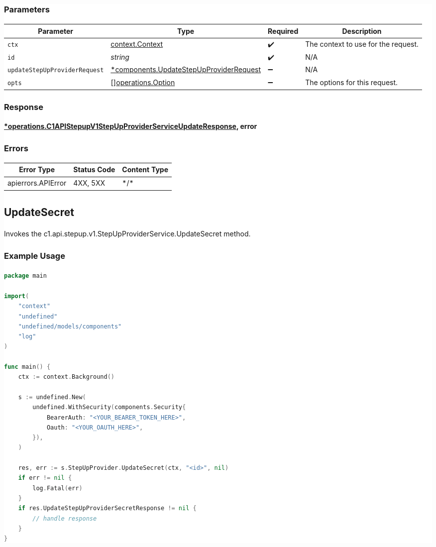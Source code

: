 ### Parameters

| Parameter                                                                                         | Type                                                                                              | Required                                                                                          | Description                                                                                       |
| ------------------------------------------------------------------------------------------------- | ------------------------------------------------------------------------------------------------- | ------------------------------------------------------------------------------------------------- | ------------------------------------------------------------------------------------------------- |
| `ctx`                                                                                             | [context.Context](https://pkg.go.dev/context#Context)                                             | :heavy_check_mark:                                                                                | The context to use for the request.                                                               |
| `id`                                                                                              | *string*                                                                                          | :heavy_check_mark:                                                                                | N/A                                                                                               |
| `updateStepUpProviderRequest`                                                                     | [*components.UpdateStepUpProviderRequest](../../models/components/updatestepupproviderrequest.md) | :heavy_minus_sign:                                                                                | N/A                                                                                               |
| `opts`                                                                                            | [][operations.Option](../../models/operations/option.md)                                          | :heavy_minus_sign:                                                                                | The options for this request.                                                                     |

### Response

**[*operations.C1APIStepupV1StepUpProviderServiceUpdateResponse](../../models/operations/c1apistepupv1stepupproviderserviceupdateresponse.md), error**

### Errors

| Error Type         | Status Code        | Content Type       |
| ------------------ | ------------------ | ------------------ |
| apierrors.APIError | 4XX, 5XX           | \*/\*              |

## UpdateSecret

Invokes the c1.api.stepup.v1.StepUpProviderService.UpdateSecret method.

### Example Usage


```go
package main

import(
	"context"
	"undefined"
	"undefined/models/components"
	"log"
)

func main() {
    ctx := context.Background()

    s := undefined.New(
        undefined.WithSecurity(components.Security{
            BearerAuth: "<YOUR_BEARER_TOKEN_HERE>",
            Oauth: "<YOUR_OAUTH_HERE>",
        }),
    )

    res, err := s.StepUpProvider.UpdateSecret(ctx, "<id>", nil)
    if err != nil {
        log.Fatal(err)
    }
    if res.UpdateStepUpProviderSecretResponse != nil {
        // handle response
    }
}
```

